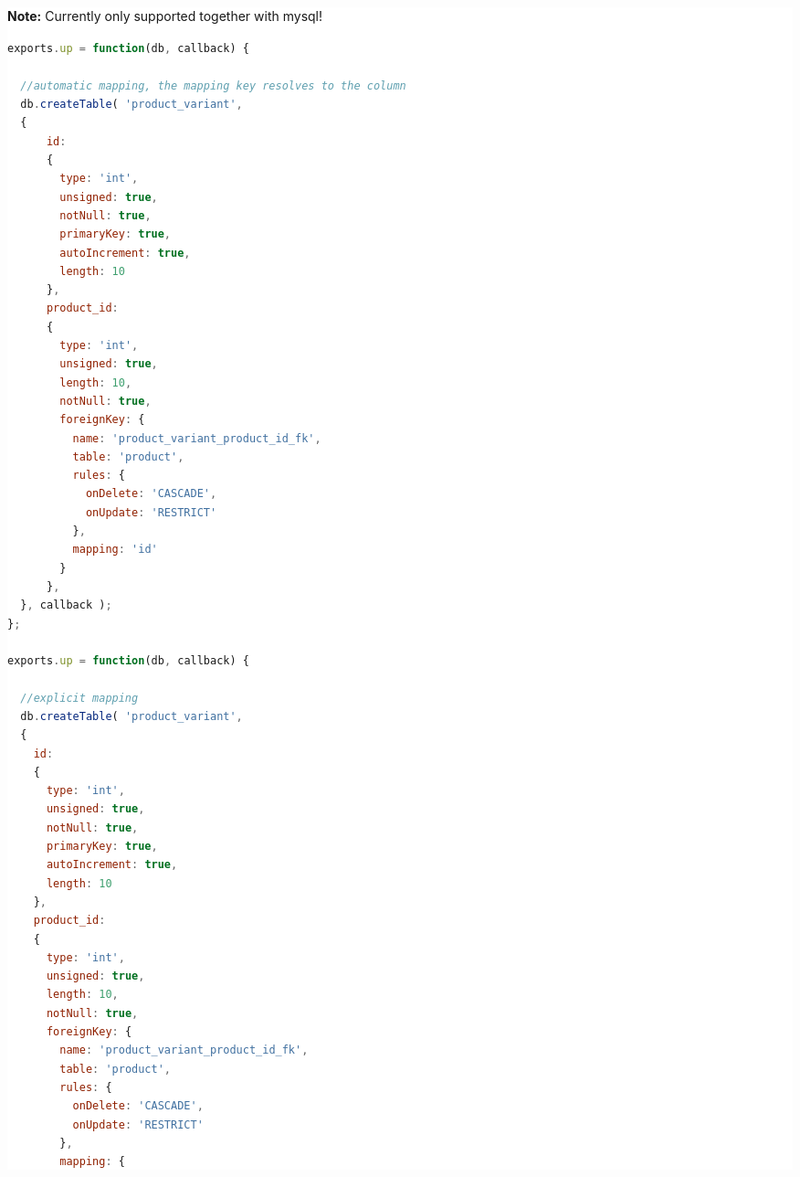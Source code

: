**Note:** Currently only supported together with mysql!

```javascript
exports.up = function(db, callback) {

  //automatic mapping, the mapping key resolves to the column
  db.createTable( 'product_variant',
  {
      id:
      {
        type: 'int',
        unsigned: true,
        notNull: true,
        primaryKey: true,
        autoIncrement: true,
        length: 10
      },
      product_id:
      {
        type: 'int',
        unsigned: true,
        length: 10,
        notNull: true,
        foreignKey: {
          name: 'product_variant_product_id_fk',
          table: 'product',
          rules: {
            onDelete: 'CASCADE',
            onUpdate: 'RESTRICT'
          },
          mapping: 'id'
        }
      },
  }, callback );
};

exports.up = function(db, callback) {

  //explicit mapping
  db.createTable( 'product_variant',
  {
    id:
    {
      type: 'int',
      unsigned: true,
      notNull: true,
      primaryKey: true,
      autoIncrement: true,
      length: 10
    },
    product_id:
    {
      type: 'int',
      unsigned: true,
      length: 10,
      notNull: true,
      foreignKey: {
        name: 'product_variant_product_id_fk',
        table: 'product',
        rules: {
          onDelete: 'CASCADE',
          onUpdate: 'RESTRICT'
        },
        mapping: {
```